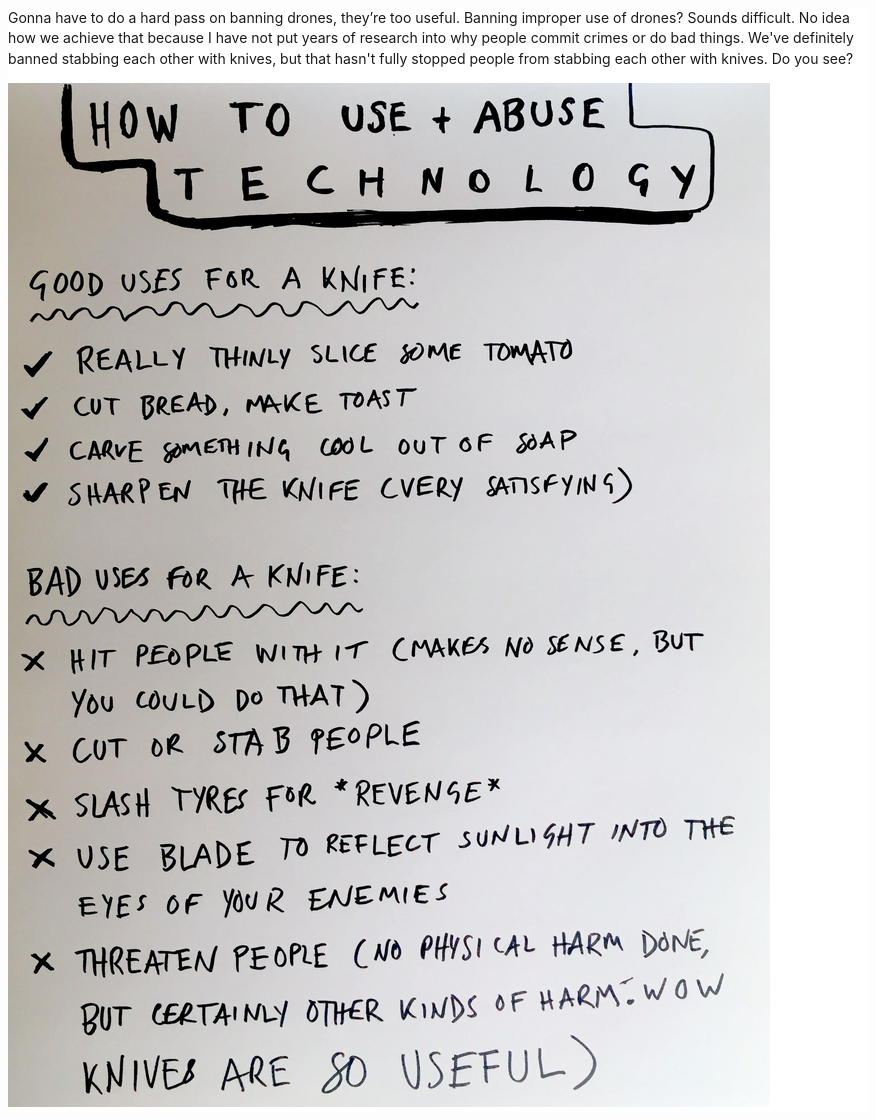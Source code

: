 Gonna have to do a hard pass on banning drones, they’re too useful. Banning improper use of drones? Sounds difficult. No idea how we achieve that because I have not put years of research into why people commit crimes or do bad things. We've definitely banned stabbing each other with knives, but that hasn't fully stopped people from stabbing each other with knives. Do you see?

![Metaphor of the internet as a knife](/images/knife.jpg)
